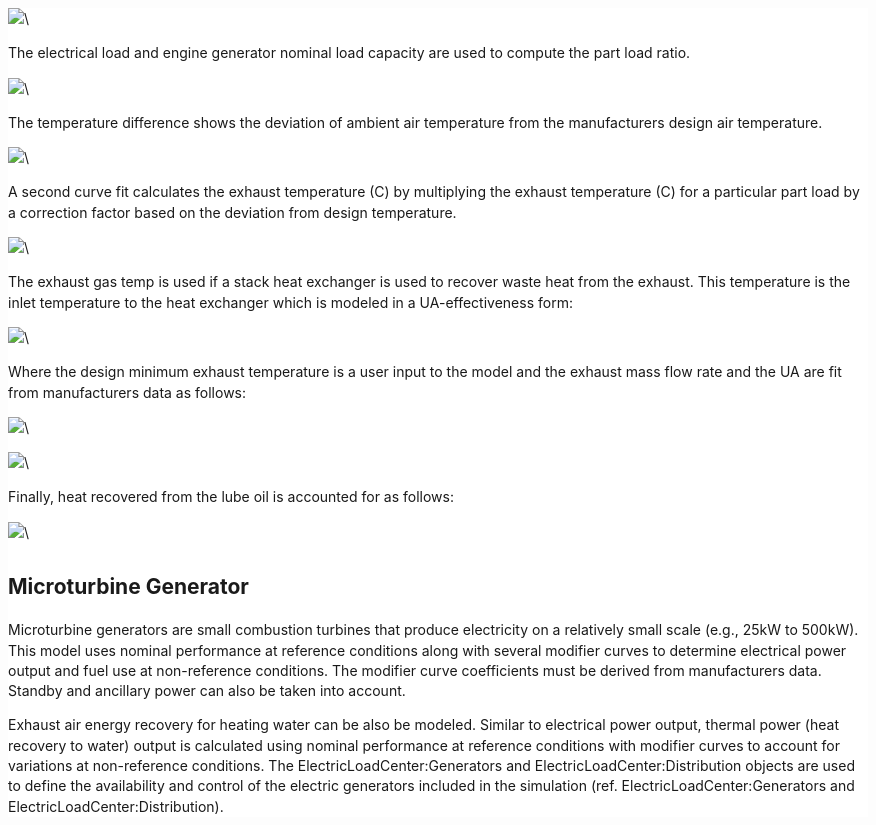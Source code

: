 ![](media/image7117.png)\


The electrical load and engine generator nominal load capacity are used to compute the part load ratio.

![](media/image7118.png)\


The temperature difference shows the deviation of ambient air temperature from the manufacturers design air temperature.

![](media/image7119.png)\


A second curve fit calculates the exhaust temperature (C) by multiplying the exhaust temperature (C) for a particular part load by a correction factor based on the deviation from design temperature.

![](media/image7120.png)\


The exhaust gas temp is used if a stack heat exchanger is used to recover waste heat from the exhaust.  This temperature is the inlet temperature to the heat exchanger which is modeled in a UA-effectiveness form:

![](media/image7121.png)\


Where the design minimum exhaust temperature is a user input to the model and the exhaust mass flow rate and the UA are fit from manufacturers data as follows:

![](media/image7122.png)\


![](media/image7123.png)\


Finally, heat recovered from the lube oil is accounted for as follows:

![](media/image7124.png)\


## Microturbine Generator

Microturbine generators are small combustion turbines that produce electricity on a relatively small scale (e.g., 25kW to 500kW). This model uses nominal performance at reference conditions along with several modifier curves to determine electrical power output and fuel use at non-reference conditions. The modifier curve coefficients must be derived from manufacturers data. Standby and ancillary power can also be taken into account.

Exhaust air energy recovery for heating water can be also be modeled. Similar to electrical power output, thermal power (heat recovery to water) output is calculated using nominal performance at reference conditions with modifier curves to account for variations at non-reference conditions. The ElectricLoadCenter:Generators and ElectricLoadCenter:Distribution objects are used to define the availability and control of the electric generators included in the simulation (ref. ElectricLoadCenter:Generators and ElectricLoadCenter:Distribution).
